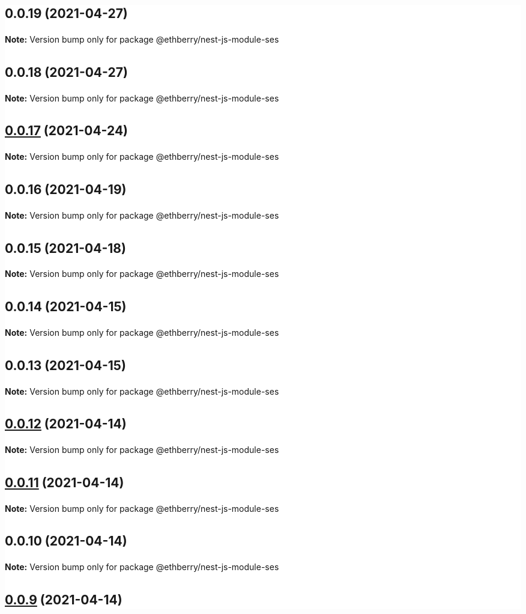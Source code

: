 ## 0.0.19 (2021-04-27)

**Note:** Version bump only for package @ethberry/nest-js-module-ses

## 0.0.18 (2021-04-27)

**Note:** Version bump only for package @ethberry/nest-js-module-ses

## [0.0.17](https://github.com/ethberry/nestjs-packages/compare/@ethberry/nest-js-module-ses@0.0.16...@ethberry/nest-js-module-ses@0.0.17) (2021-04-24)

**Note:** Version bump only for package @ethberry/nest-js-module-ses

## 0.0.16 (2021-04-19)

**Note:** Version bump only for package @ethberry/nest-js-module-ses

## 0.0.15 (2021-04-18)

**Note:** Version bump only for package @ethberry/nest-js-module-ses

## 0.0.14 (2021-04-15)

**Note:** Version bump only for package @ethberry/nest-js-module-ses

## 0.0.13 (2021-04-15)

**Note:** Version bump only for package @ethberry/nest-js-module-ses

## [0.0.12](https://github.com/ethberry/nestjs-packages/compare/@ethberry/nest-js-module-ses@0.0.11...@ethberry/nest-js-module-ses@0.0.12) (2021-04-14)

**Note:** Version bump only for package @ethberry/nest-js-module-ses

## [0.0.11](https://github.com/ethberry/nestjs-packages/compare/@ethberry/nest-js-module-ses@0.0.10...@ethberry/nest-js-module-ses@0.0.11) (2021-04-14)

**Note:** Version bump only for package @ethberry/nest-js-module-ses

## 0.0.10 (2021-04-14)

**Note:** Version bump only for package @ethberry/nest-js-module-ses

## [0.0.9](https://github.com/ethberry/nestjs-packages/compare/@ethberry/nest-js-module-ses@0.0.8...@ethberry/nest-js-module-ses@0.0.9) (2021-04-14)
